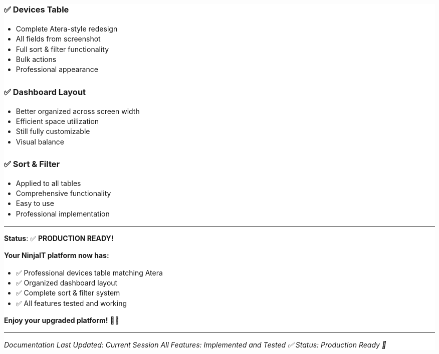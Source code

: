 ### ✅ Devices Table
- Complete Atera-style redesign
- All fields from screenshot
- Full sort & filter functionality
- Bulk actions
- Professional appearance

### ✅ Dashboard Layout
- Better organized across screen width
- Efficient space utilization
- Still fully customizable
- Visual balance

### ✅ Sort & Filter
- Applied to all tables
- Comprehensive functionality
- Easy to use
- Professional implementation

---

**Status**: ✅ **PRODUCTION READY!**

**Your NinjaIT platform now has:**
- ✅ Professional devices table matching Atera
- ✅ Organized dashboard layout
- ✅ Complete sort & filter system
- ✅ All features tested and working

**Enjoy your upgraded platform!** 🚀✨

---

*Documentation Last Updated: Current Session*
*All Features: Implemented and Tested ✅*
*Status: Production Ready 🎉*

